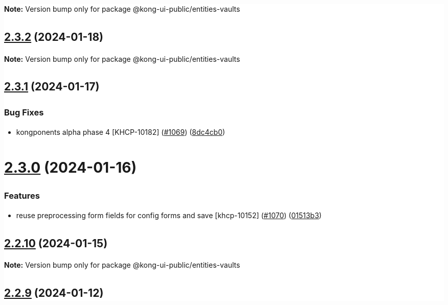**Note:** Version bump only for package @kong-ui-public/entities-vaults





## [2.3.2](https://github.com/Kong/public-ui-components/compare/@kong-ui-public/entities-vaults@2.3.1...@kong-ui-public/entities-vaults@2.3.2) (2024-01-18)

**Note:** Version bump only for package @kong-ui-public/entities-vaults





## [2.3.1](https://github.com/Kong/public-ui-components/compare/@kong-ui-public/entities-vaults@2.3.0...@kong-ui-public/entities-vaults@2.3.1) (2024-01-17)


### Bug Fixes

* kongponents alpha phase 4 [KHCP-10182] ([#1069](https://github.com/Kong/public-ui-components/issues/1069)) ([8dc4cb0](https://github.com/Kong/public-ui-components/commit/8dc4cb060fc5414381824b1eb8ce7691d1346ce5))





# [2.3.0](https://github.com/Kong/public-ui-components/compare/@kong-ui-public/entities-vaults@2.2.10...@kong-ui-public/entities-vaults@2.3.0) (2024-01-16)


### Features

* reuse preprocessing form fields for config forms and save [khcp-10152] ([#1070](https://github.com/Kong/public-ui-components/issues/1070)) ([01513b3](https://github.com/Kong/public-ui-components/commit/01513b37c3ff284ff27c39d2c577d08b1c21284b))





## [2.2.10](https://github.com/Kong/public-ui-components/compare/@kong-ui-public/entities-vaults@2.2.9...@kong-ui-public/entities-vaults@2.2.10) (2024-01-15)

**Note:** Version bump only for package @kong-ui-public/entities-vaults





## [2.2.9](https://github.com/Kong/public-ui-components/compare/@kong-ui-public/entities-vaults@2.2.8...@kong-ui-public/entities-vaults@2.2.9) (2024-01-12)
